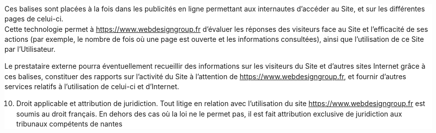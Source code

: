 Ces balises sont placées à la fois dans les publicités en ligne permettant aux internautes d’accéder au Site, et sur les différentes pages de celui-ci.  
Cette technologie permet à https://www.webdesigngroup.fr d’évaluer les réponses des visiteurs face au Site et l’efficacité de ses actions (par exemple, le nombre de fois où une page est ouverte et les informations consultées), ainsi que l’utilisation de ce Site par l’Utilisateur.
 
Le prestataire externe pourra éventuellement recueillir des informations sur les visiteurs du Site et d’autres sites Internet grâce à ces balises, constituer des rapports sur l’activité du Site à l’attention de https://www.webdesigngroup.fr, et fournir d’autres services relatifs à l’utilisation de celui-ci et d’Internet.
 

10. Droit applicable et attribution de juridiction.
Tout litige en relation avec l’utilisation du site https://www.webdesigngroup.fr est soumis au droit français. En dehors des cas où la loi ne le permet pas, il est fait attribution exclusive de juridiction aux tribunaux compétents de nantes
